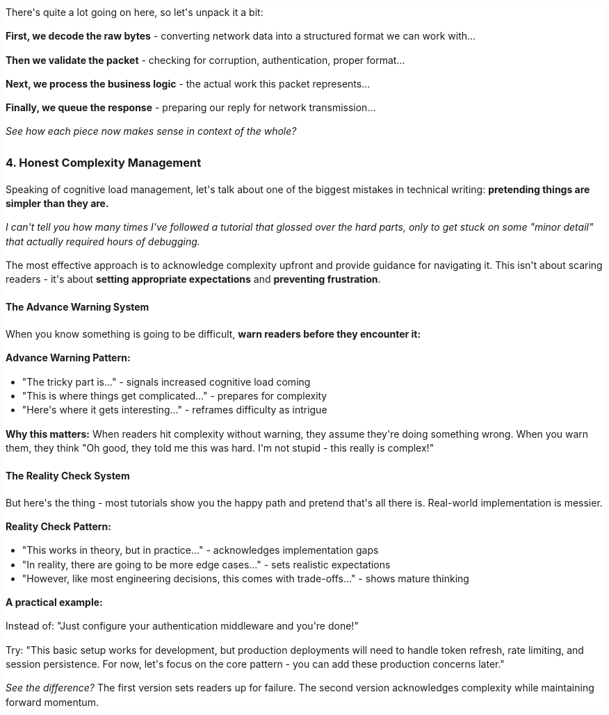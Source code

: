 There's quite a lot going on here, so let's unpack it a bit:

**First, we decode the raw bytes** - converting network data into a structured format we can work with...

**Then we validate the packet** - checking for corruption, authentication, proper format...

**Next, we process the business logic** - the actual work this packet represents...

**Finally, we queue the response** - preparing our reply for network transmission...

*See how each piece now makes sense in context of the whole?*

### 4. Honest Complexity Management

Speaking of cognitive load management, let's talk about one of the biggest mistakes in technical writing: **pretending things are simpler than they are.**

*I can't tell you how many times I've followed a tutorial that glossed over the hard parts, only to get stuck on some "minor detail" that actually required hours of debugging.*

The most effective approach is to acknowledge complexity upfront and provide guidance for navigating it. This isn't about scaring readers - it's about **setting appropriate expectations** and **preventing frustration**.

#### The Advance Warning System

When you know something is going to be difficult, **warn readers before they encounter it:**

**Advance Warning Pattern:**
- "The tricky part is..." - signals increased cognitive load coming
- "This is where things get complicated..." - prepares for complexity
- "Here's where it gets interesting..." - reframes difficulty as intrigue

**Why this matters:** When readers hit complexity without warning, they assume they're doing something wrong. When you warn them, they think "Oh good, they told me this was hard. I'm not stupid - this really is complex!"

#### The Reality Check System

But here's the thing - most tutorials show you the happy path and pretend that's all there is. Real-world implementation is messier.

**Reality Check Pattern:**
- "This works in theory, but in practice..." - acknowledges implementation gaps
- "In reality, there are going to be more edge cases..." - sets realistic expectations
- "However, like most engineering decisions, this comes with trade-offs..." - shows mature thinking

**A practical example:**

Instead of: "Just configure your authentication middleware and you're done!"

Try: "This basic setup works for development, but production deployments will need to handle token refresh, rate limiting, and session persistence. For now, let's focus on the core pattern - you can add these production concerns later."

*See the difference?* The first version sets readers up for failure. The second version acknowledges complexity while maintaining forward momentum.
